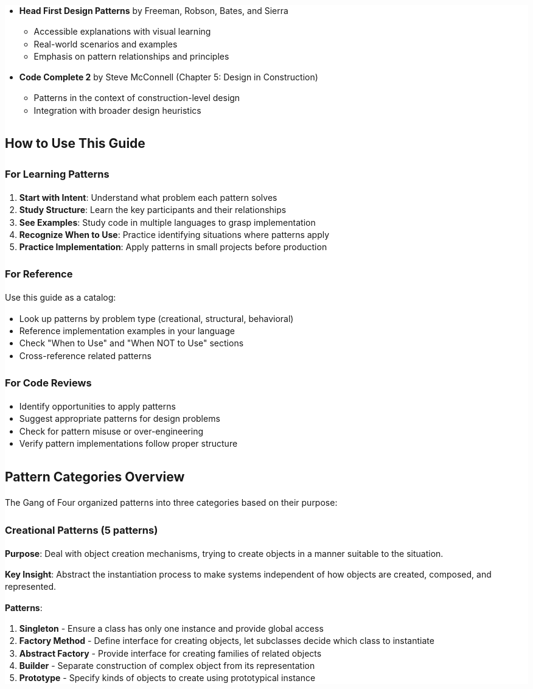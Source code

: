 - **Head First Design Patterns** by Freeman, Robson, Bates, and Sierra
  - Accessible explanations with visual learning
  - Real-world scenarios and examples
  - Emphasis on pattern relationships and principles

- **Code Complete 2** by Steve McConnell (Chapter 5: Design in Construction)
  - Patterns in the context of construction-level design
  - Integration with broader design heuristics

## How to Use This Guide

### For Learning Patterns

1. **Start with Intent**: Understand what problem each pattern solves
2. **Study Structure**: Learn the key participants and their relationships
3. **See Examples**: Study code in multiple languages to grasp implementation
4. **Recognize When to Use**: Practice identifying situations where patterns apply
5. **Practice Implementation**: Apply patterns in small projects before production

### For Reference

Use this guide as a catalog:
- Look up patterns by problem type (creational, structural, behavioral)
- Reference implementation examples in your language
- Check "When to Use" and "When NOT to Use" sections
- Cross-reference related patterns

### For Code Reviews

- Identify opportunities to apply patterns
- Suggest appropriate patterns for design problems
- Check for pattern misuse or over-engineering
- Verify pattern implementations follow proper structure

## Pattern Categories Overview

The Gang of Four organized patterns into three categories based on their purpose:

### Creational Patterns (5 patterns)

**Purpose**: Deal with object creation mechanisms, trying to create objects in a manner suitable to the situation.

**Key Insight**: Abstract the instantiation process to make systems independent of how objects are created, composed, and represented.

**Patterns**:
1. **Singleton** - Ensure a class has only one instance and provide global access
2. **Factory Method** - Define interface for creating objects, let subclasses decide which class to instantiate
3. **Abstract Factory** - Provide interface for creating families of related objects
4. **Builder** - Separate construction of complex object from its representation
5. **Prototype** - Specify kinds of objects to create using prototypical instance
